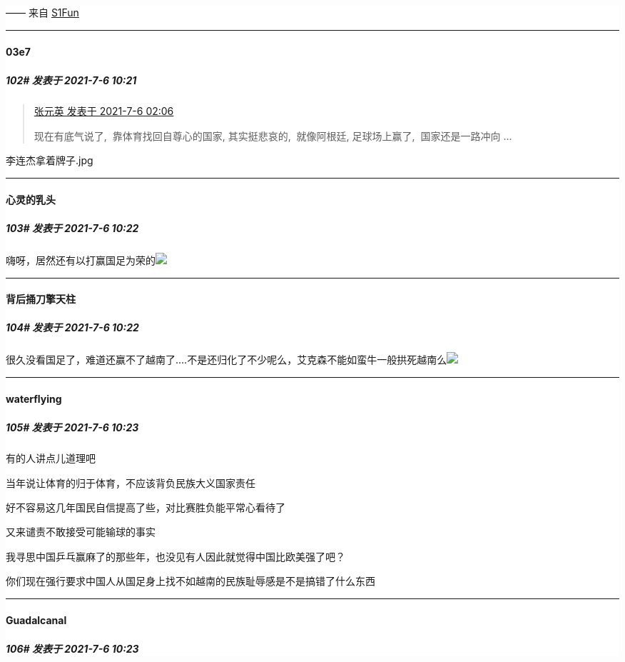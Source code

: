 —— 来自 [S1Fun](https://s1fun.koalcat.com)


*****

####  03e7  
##### 102#       发表于 2021-7-6 10:21


<blockquote><a href="httphttps://bbs.saraba1st.com/2b/forum.php?mod=redirect&amp;goto=findpost&amp;pid=51854237&amp;ptid=2013862" target="_blank">张元英 发表于 2021-7-6 02:06</a>

现在有底气说了,  靠体育找回自尊心的国家, 其实挺悲哀的,  就像阿根廷, 足球场上赢了,  国家还是一路冲向 ...</blockquote>
李连杰拿着牌子.jpg


*****

####  心灵的乳头  
##### 103#       发表于 2021-7-6 10:22


嗨呀，居然还有以打赢国足为荣的<img src="https://static.saraba1st.com/image/smiley/face2017/049.png" referrerpolicy="no-referrer">


*****

####  背后捅刀擎天柱  
##### 104#       发表于 2021-7-6 10:22


很久没看国足了，难道还赢不了越南了....不是还归化了不少呢么，艾克森不能如蛮牛一般拱死越南么<img src="https://static.saraba1st.com/image/smiley/face2017/037.png" referrerpolicy="no-referrer">


*****

####  waterflying  
##### 105#       发表于 2021-7-6 10:23


有的人讲点儿道理吧

当年说让体育的归于体育，不应该背负民族大义国家责任

好不容易这几年国民自信提高了些，对比赛胜负能平常心看待了

又来谴责不敢接受可能输球的事实


我寻思中国乒乓赢麻了的那些年，也没见有人因此就觉得中国比欧美强了吧？

你们现在强行要求中国人从国足身上找不如越南的民族耻辱感是不是搞错了什么东西


*****

####  Guadalcanal  
##### 106#       发表于 2021-7-6 10:23
